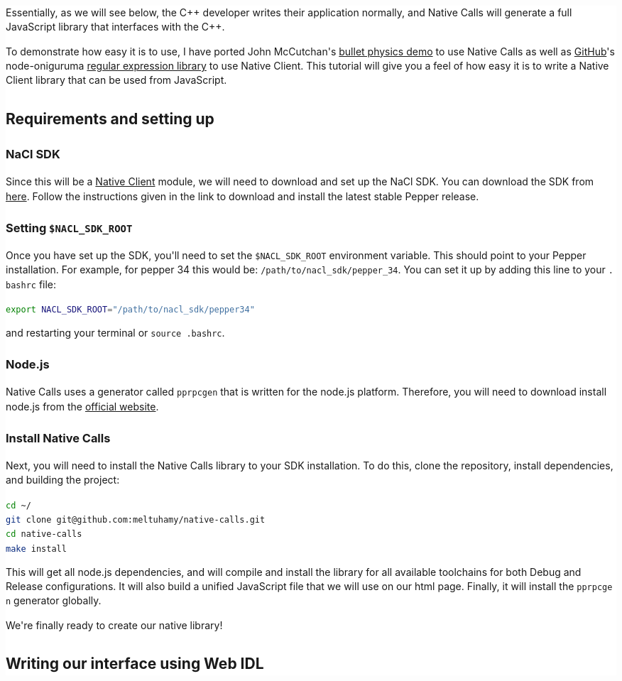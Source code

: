 Essentially, as we will see below, the C++ developer writes their application normally, and Native Calls will generate a full JavaScript library that interfaces with the C++.

To demonstrate how easy it is to use, I have ported John McCutchan's [bullet physics demo](https://github.com/meltuhamy/native-calls/tree/master/demos/BulletRPC) to use Native Calls as well as [GitHub](https://github.com/atom/node-oniguruma)'s node-oniguruma [regular expression library](https://github.com/meltuhamy/native-calls/tree/master/demos/OnigRPC) to use Native Client. This tutorial will give you a feel of how easy it is to write a Native Client library that can be used from JavaScript.

## Requirements and setting up

### NaCl SDK
Since this will be a [Native Client](https://developer.chrome.com/native-client) module, we will need to download and set up the NaCl SDK.
You can download the SDK from [here](https://developer.chrome.com/native-client/sdk/download).
Follow the instructions given in the link to download and install the latest stable Pepper release.

### Setting ```$NACL_SDK_ROOT```
Once you have set up the SDK, you'll need to set the ```$NACL_SDK_ROOT``` environment variable.
This should point to your Pepper installation. For example, for pepper 34 this would be:
```/path/to/nacl_sdk/pepper_34```. You can set it up by adding this line to your ```.bashrc``` file:

```bash
export NACL_SDK_ROOT="/path/to/nacl_sdk/pepper34"
```

and restarting your terminal or ```source .bashrc```.

### Node.js

Native Calls uses a generator called ```pprpcgen``` that is written for the node.js platform.
Therefore, you will need to download install node.js from the [official website](http://nodejs.org/).

### Install Native Calls

Next, you will need to install the Native Calls library to your SDK installation.
To do this, clone the repository, install dependencies, and building the project:

```bash
cd ~/
git clone git@github.com:meltuhamy/native-calls.git
cd native-calls
make install
```
This will get all node.js dependencies, and will compile and install the library for all available toolchains for both Debug and Release configurations.
It will also build a unified JavaScript file that we will use on our html page.
Finally, it will install the ```pprpcgen``` generator globally.

We're finally ready to create our native library!

## Writing our interface using Web IDL
